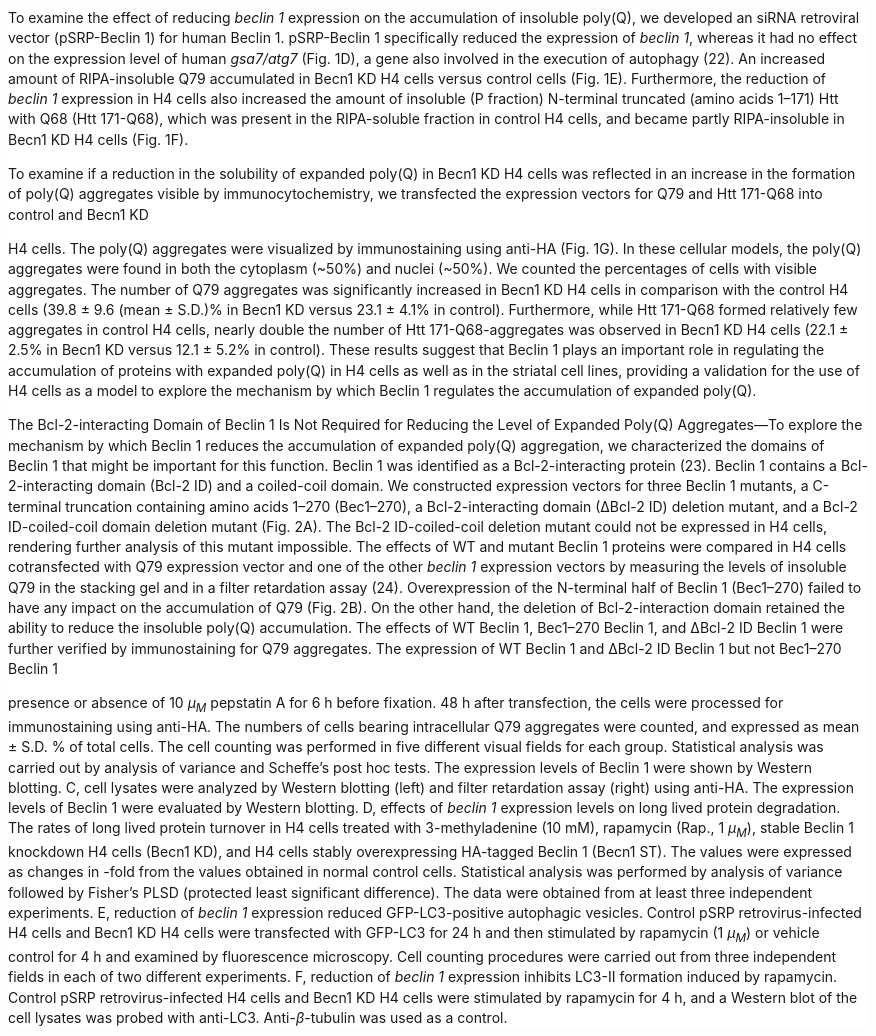 To examine the effect of reducing *beclin 1* expression on the accumulation of insoluble poly(Q), we developed an siRNA retroviral vector (pSRP-Beclin 1) for human Beclin 1. pSRP-Beclin 1 specifically reduced the expression of *beclin 1*, whereas it had no effect on the expression level of human *gsa7/atg7* (Fig. 1D), a gene also involved in the execution of autophagy (22). An increased amount of RIPA-insoluble Q79 accumulated in Becn1 KD H4 cells versus control cells (Fig. 1E). Furthermore, the reduction of *beclin 1* expression in H4 cells also increased the amount of insoluble (P fraction) N-terminal truncated (amino acids 1–171) Htt with Q68 (Htt 171-Q68), which was present in the RIPA-soluble fraction in control H4 cells, and became partly RIPA-insoluble in Becn1 KD H4 cells (Fig. 1F).

To examine if a reduction in the solubility of expanded poly(Q) in Becn1 KD H4 cells was reflected in an increase in the formation of poly(Q) aggregates visible by immunocytochemistry, we transfected the expression vectors for Q79 and Htt 171-Q68 into control and Becn1 KD

H4 cells. The poly(Q) aggregates were visualized by immunostaining using anti-HA (Fig. 1G). In these cellular models, the poly(Q) aggregates were found in both the cytoplasm (~50%) and nuclei (~50%). We counted the percentages of cells with visible aggregates. The number of Q79 aggregates was significantly increased in Becn1 KD H4 cells in comparison with the control H4 cells (39.8 ± 9.6 (mean ± S.D.)% in Becn1 KD versus 23.1 ± 4.1% in control). Furthermore, while Htt 171-Q68 formed relatively few aggregates in control H4 cells, nearly double the number of Htt 171-Q68-aggregates was observed in Becn1 KD H4 cells (22.1 ± 2.5% in Becn1 KD versus 12.1 ± 5.2% in control). These results suggest that Beclin 1 plays an important role in regulating the accumulation of proteins with expanded poly(Q) in H4 cells as well as in the striatal cell lines, providing a validation for the use of H4 cells as a model to explore the mechanism by which Beclin 1 regulates the accumulation of expanded poly(Q).

The Bcl-2-interacting Domain of Beclin 1 Is Not Required for Reducing the Level of Expanded Poly(Q) Aggregates—To explore the mechanism by which Beclin 1 reduces the accumulation of expanded poly(Q) aggregation, we characterized the domains of Beclin 1 that might be important for this function. Beclin 1 was identified as a Bcl-2-interacting protein (23). Beclin 1 contains a Bcl-2-interacting domain (Bcl-2 ID) and a coiled-coil domain. We constructed expression vectors for three Beclin 1 mutants, a C-terminal truncation containing amino acids 1–270 (Bec1–270), a Bcl-2-interacting domain (∆Bcl-2 ID) deletion mutant, and a Bcl-2 ID-coiled-coil domain deletion mutant (Fig. 2A). The Bcl-2 ID-coiled-coil deletion mutant could not be expressed in H4 cells, rendering further analysis of this mutant impossible. The effects of WT and mutant Beclin 1 proteins were compared in H4 cells cotransfected with Q79 expression vector and one of the other *beclin 1* expression vectors by measuring the levels of insoluble Q79 in the stacking gel and in a filter retardation assay (24). Overexpression of the N-terminal half of Beclin 1 (Bec1–270) failed to have any impact on the accumulation of Q79 (Fig. 2B). On the other hand, the deletion of Bcl-2-interaction domain retained the ability to reduce the insoluble poly(Q) accumulation. The effects of WT Beclin 1, Bec1–270 Beclin 1, and ∆Bcl-2 ID Beclin 1 were further verified by immunostaining for Q79 aggregates. The expression of WT Beclin 1 and ∆Bcl-2 ID Beclin 1 but not Bec1–270 Beclin 1

presence or absence of 10 $μ_{M}$ pepstatin A for 6 h before fixation. 48 h after transfection, the cells were processed for immunostaining using anti-HA. The numbers of cells bearing intracellular Q79 aggregates were counted, and expressed as mean ± S.D. % of total cells. The cell counting was performed in five different visual fields for each group. Statistical analysis was carried out by analysis of variance and Scheffe’s post hoc tests. The expression levels of Beclin 1 were shown by Western blotting. C, cell lysates were analyzed by Western blotting (left) and filter retardation assay (right) using anti-HA. The expression levels of Beclin 1 were evaluated by Western blotting. D, effects of *beclin 1* expression levels on long lived protein degradation. The rates of long lived protein turnover in H4 cells treated with 3-methyladenine (10 mM), rapamycin (Rap., 1 $μ_{M}$), stable Beclin 1 knockdown H4 cells (Becn1 KD), and H4 cells stably overexpressing HA-tagged Beclin 1 (Becn1 ST). The values were expressed as changes in -fold from the values obtained in normal control cells. Statistical analysis was performed by analysis of variance followed by Fisher’s PLSD (protected least significant difference). The data were obtained from at least three independent experiments. E, reduction of *beclin 1* expression reduced GFP-LC3-positive autophagic vesicles. Control pSRP retrovirus-infected H4 cells and Becn1 KD H4 cells were transfected with GFP-LC3 for 24 h and then stimulated by rapamycin (1 $μ_{M}$) or vehicle control for 4 h and examined by fluorescence microscopy. Cell counting procedures were carried out from three independent fields in each of two different experiments. F, reduction of *beclin 1* expression inhibits LC3-II formation induced by rapamycin. Control pSRP retrovirus-infected H4 cells and Becn1 KD H4 cells were stimulated by rapamycin for 4 h, and a Western blot of the cell lysates was probed with anti-LC3. Anti-$β$-tubulin was used as a control.
